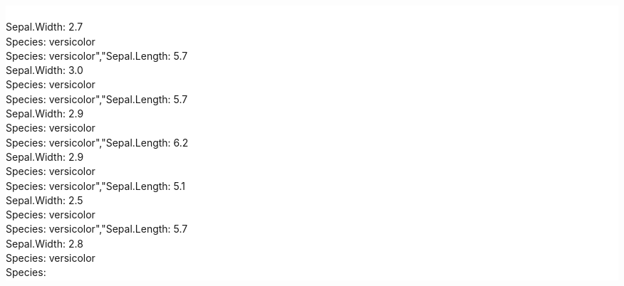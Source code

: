 <br />Sepal.Width: 2.7<br />Species: versicolor<br />Species: versicolor","Sepal.Length: 5.7<br />Sepal.Width: 3.0<br />Species: versicolor<br />Species: versicolor","Sepal.Length: 5.7<br />Sepal.Width: 2.9<br />Species: versicolor<br />Species: versicolor","Sepal.Length: 6.2<br />Sepal.Width: 2.9<br />Species: versicolor<br />Species: versicolor","Sepal.Length: 5.1<br />Sepal.Width: 2.5<br />Species: versicolor<br />Species: versicolor","Sepal.Length: 5.7<br />Sepal.Width: 2.8<br />Species: versicolor<br />Species: